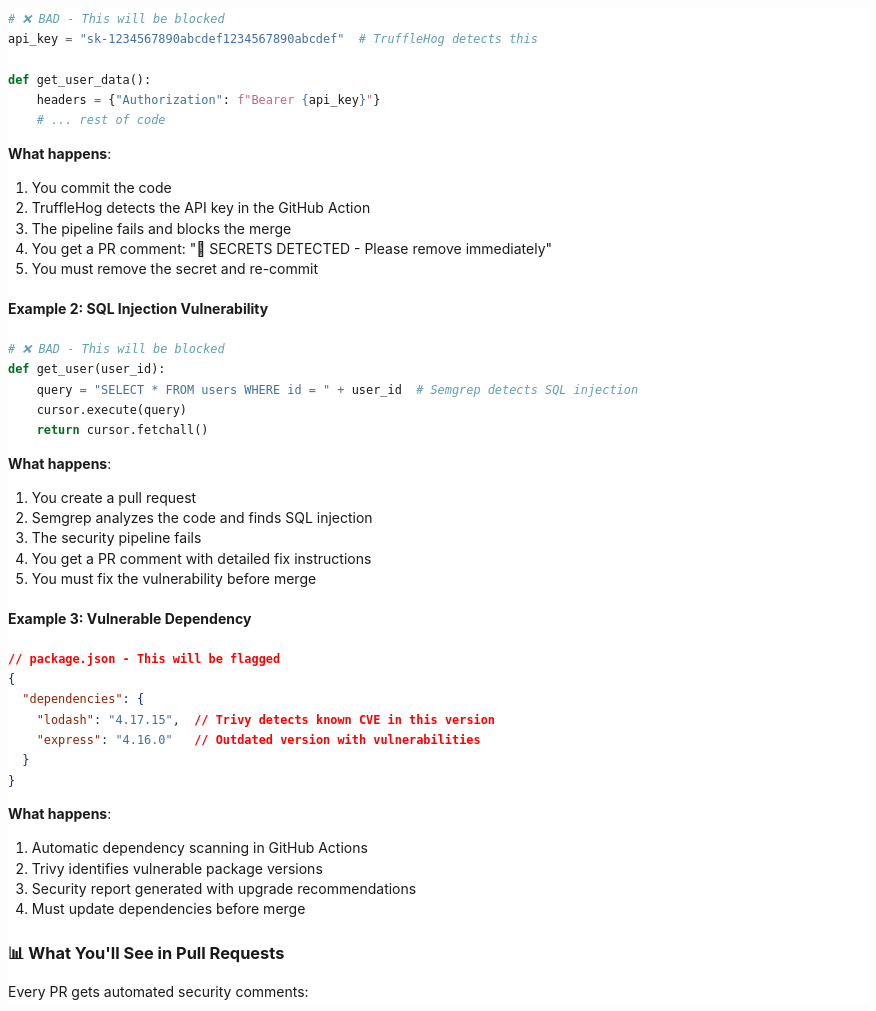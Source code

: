 ```python
# ❌ BAD - This will be blocked
api_key = "sk-1234567890abcdef1234567890abcdef"  # TruffleHog detects this

def get_user_data():
    headers = {"Authorization": f"Bearer {api_key}"}
    # ... rest of code
```

**What happens**:
1. You commit the code
2. TruffleHog detects the API key in the GitHub Action
3. The pipeline fails and blocks the merge
4. You get a PR comment: "🚨 SECRETS DETECTED - Please remove immediately"
5. You must remove the secret and re-commit

#### Example 2: SQL Injection Vulnerability

```python
# ❌ BAD - This will be blocked
def get_user(user_id):
    query = "SELECT * FROM users WHERE id = " + user_id  # Semgrep detects SQL injection
    cursor.execute(query)
    return cursor.fetchall()
```

**What happens**:
1. You create a pull request
2. Semgrep analyzes the code and finds SQL injection
3. The security pipeline fails
4. You get a PR comment with detailed fix instructions
5. You must fix the vulnerability before merge

#### Example 3: Vulnerable Dependency

```json
// package.json - This will be flagged
{
  "dependencies": {
    "lodash": "4.17.15",  // Trivy detects known CVE in this version
    "express": "4.16.0"   // Outdated version with vulnerabilities
  }
}
```

**What happens**:
1. Automatic dependency scanning in GitHub Actions
2. Trivy identifies vulnerable package versions
3. Security report generated with upgrade recommendations
4. Must update dependencies before merge

### 📊 What You'll See in Pull Requests

Every PR gets automated security comments:
